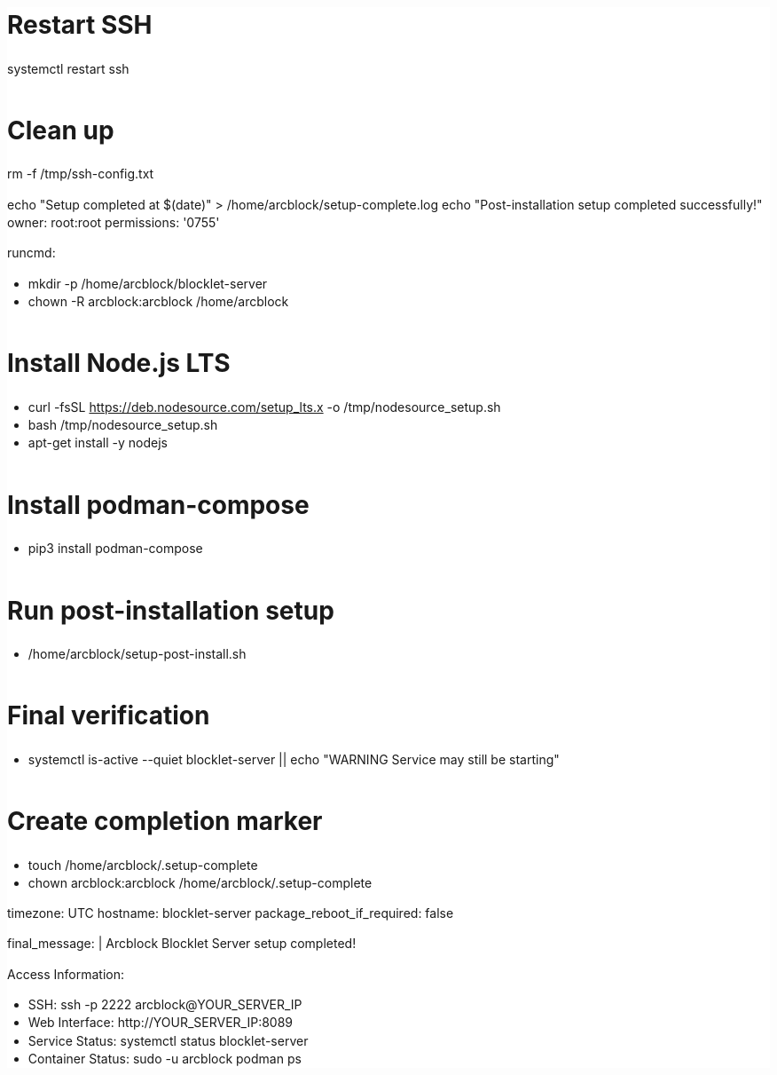# Restart SSH
systemctl restart ssh

# Clean up
rm -f /tmp/ssh-config.txt

echo "Setup completed at $(date)" > /home/arcblock/setup-complete.log
echo "Post-installation setup completed successfully!"
owner: root:root
permissions: '0755'

runcmd:
- mkdir -p /home/arcblock/blocklet-server
- chown -R arcblock:arcblock /home/arcblock

# Install Node.js LTS
- curl -fsSL https://deb.nodesource.com/setup_lts.x -o /tmp/nodesource_setup.sh
- bash /tmp/nodesource_setup.sh
- apt-get install -y nodejs

# Install podman-compose
- pip3 install podman-compose

# Run post-installation setup
- /home/arcblock/setup-post-install.sh

# Final verification
- systemctl is-active --quiet blocklet-server || echo "WARNING Service may still be starting"

# Create completion marker
- touch /home/arcblock/.setup-complete
- chown arcblock:arcblock /home/arcblock/.setup-complete

timezone: UTC
hostname: blocklet-server
package_reboot_if_required: false

final_message: |
Arcblock Blocklet Server setup completed!

Access Information:
- SSH: ssh -p 2222 arcblock@YOUR_SERVER_IP
- Web Interface: http://YOUR_SERVER_IP:8089
- Service Status: systemctl status blocklet-server
- Container Status: sudo -u arcblock podman ps
